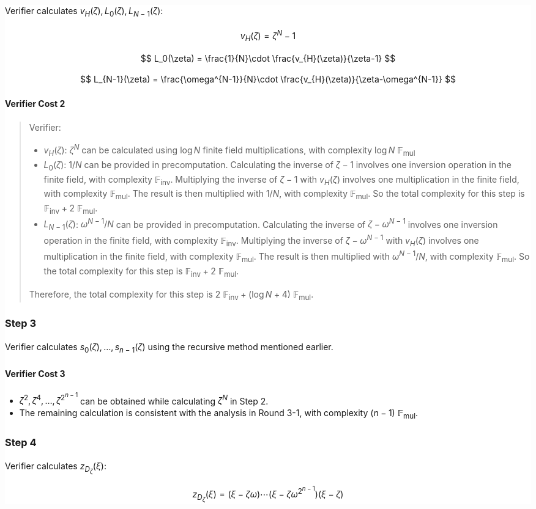 Verifier calculates $v_H(\zeta), L_0(\zeta), L_{N-1}(\zeta)$:

$$
v_H(\zeta) = \zeta^N - 1
$$

$$
L_0(\zeta) = \frac{1}{N}\cdot \frac{v_{H}(\zeta)}{\zeta-1}
$$

$$
L_{N-1}(\zeta) = \frac{\omega^{N-1}}{N}\cdot \frac{v_{H}(\zeta)}{\zeta-\omega^{N-1}}
$$

#### Verifier Cost 2

> Verifier:
> - $v_H(\zeta)$: $\zeta^N$ can be calculated using $\log N$ finite field multiplications, with complexity $\log N ~ \mathbb{F}_{\mathsf{mul}}$
> - $L_0(\zeta)$: $1/N$ can be provided in precomputation. Calculating the inverse of $\zeta-1$ involves one inversion operation in the finite field, with complexity $\mathbb{F}_{\mathsf{inv}}$. Multiplying the inverse of $\zeta-1$ with $v_{H}(\zeta)$ involves one multiplication in the finite field, with complexity $\mathbb{F}_{\mathsf{mul}}$. The result is then multiplied with $1/N$, with complexity $\mathbb{F}_{\mathsf{mul}}$. So the total complexity for this step is $\mathbb{F}_{\mathsf{inv}} + 2 ~ \mathbb{F}_{\mathsf{mul}}$.
> - $L_{N-1}(\zeta)$: $\omega^{N-1}/N$ can be provided in precomputation. Calculating the inverse of $\zeta-\omega^{N-1}$ involves one inversion operation in the finite field, with complexity $\mathbb{F}_{\mathsf{inv}}$. Multiplying the inverse of $\zeta-\omega^{N-1}$ with $v_{H}(\zeta)$ involves one multiplication in the finite field, with complexity $\mathbb{F}_{\mathsf{mul}}$. The result is then multiplied with $\omega^{N-1}/N$, with complexity $\mathbb{F}_{\mathsf{mul}}$. So the total complexity for this step is $\mathbb{F}_{\mathsf{inv}} + 2 ~ \mathbb{F}_{\mathsf{mul}}$.
>
> Therefore, the total complexity for this step is $2 ~ \mathbb{F}_{\mathsf{inv}} + (\log N + 4) ~ \mathbb{F}_{\mathsf{mul}}$.

### Step 3

Verifier calculates $s_0(\zeta), \ldots, s_{n-1}(\zeta)$ using the recursive method mentioned earlier.

#### Verifier Cost 3

- $\zeta^2, \zeta^4, \ldots, \zeta^{2^{n - 1}}$ can be obtained while calculating $\zeta^N$ in Step 2.
- The remaining calculation is consistent with the analysis in Round 3-1, with complexity $(n - 1) ~ \mathbb{F}_{\mathsf{mul}}$.

### Step 4

Verifier calculates $z_{D_\zeta}(\xi)$:
   
$$
z_{D_{\zeta}}(\xi) = (\xi-\zeta\omega)\cdots (\xi-\zeta\omega^{2^{n-1}})(\xi-\zeta)
$$
